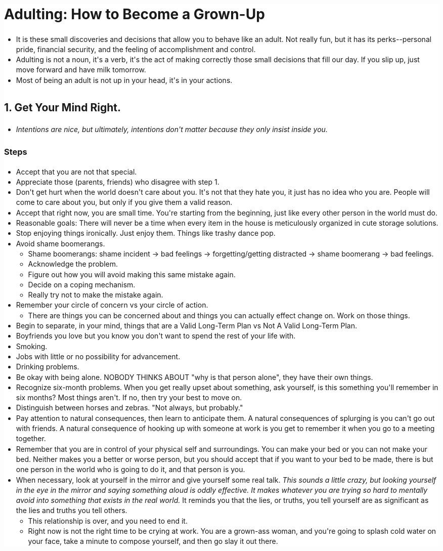 # Adulting: How to Become a Grown-Up

- It is these small discoveries and decisions that allow you to behave like an adult. Not really fun, but it has its perks--personal pride, financial security, and the feeling of accomplishment and control.
- Adulting is not a noun, it's a verb, it's the act of making correctly those small decisions that fill our day. If you slip up, just move forward and have milk tomorrow.
- Most of being an adult is not up in your head, it's in your actions.

## 1. Get Your Mind Right.

- *Intentions are nice, but ultimately, intentions don't matter because they only insist inside you.*

### Steps

- Accept that you are not that special.
- Appreciate those (parents, friends) who disagree with step 1.
- Don't get hurt when the world doesn't care about you. It's not that they hate you, it just has no idea who you are. People will come to care about you, but only if you give them a valid reason.
- Accept that right now, you are small time. You're starting from the beginning, just like every other person in the world must do.
- Reasonable goals: There will never be a time when every item in the house is meticulously organized in cute storage solutions.
- Stop enjoying things ironically. Just enjoy them. Things like trashy dance pop.
- Avoid shame boomerangs.
  - Shame boomerangs: shame incident -> bad feelings -> forgetting/getting distracted -> shame boomerang -> bad feelings.
  - Acknowledge the problem.
  - Figure out how you will avoid making this same mistake again.
  - Decide on a coping mechanism.
  - Really try not to make the mistake again.
- Remember your circle of concern vs your circle of action.
  - There are things you can be concerned about and things you can actually effect change on. Work on those things.
-  Begin to separate, in your mind, things that are a Valid Long-Term Plan vs Not A Valid Long-Term Plan.
  - Boyfriends you love but you know you don't want to spend the rest of your life with.
  - Smoking.
  - Jobs with little or no possibility for advancement.
  - Drinking problems.
- Be okay with being alone. NOBODY THINKS ABOUT "why is that person alone", they have their own things.
- Recognize six-month problems. When you get really upset about something, ask yourself, is this something you'll remember in six months? Most things aren't. If no, then try your best to move on.
- Distinguish between horses and zebras. "Not always, but probably."
- Pay attention to natural consequences, then learn to anticipate them. A natural consequences of splurging is you can't go out with friends. A natural consequence of hooking up with someone at work is you get to remember it when you go to a meeting together.
- Remember that you are in control of your physical self and surroundings. You can make your bed or you can not make your bed. Neither makes you a better or worse person, but you should accept that if you want to your bed to be made, there is but one person in the world who is going to do it, and that person is you.
- When necessary, look at yourself in the mirror and give yourself some real talk.  *This sounds a little crazy, but looking yourself in the eye in the mirror and saying something aloud is oddly effective. It makes whatever you are trying so hard to mentally avoid into something that exists in the real world.* It reminds you that the lies, or truths, you tell yourself are as significant as the lies and truths you tell others.
  - This relationship is over, and you need to end it.
  - Right now is not the right time to be crying at work. You are a grown-ass woman, and you're going to splash cold water on your face, take a minute to compose yourself, and then go slay it out there.
